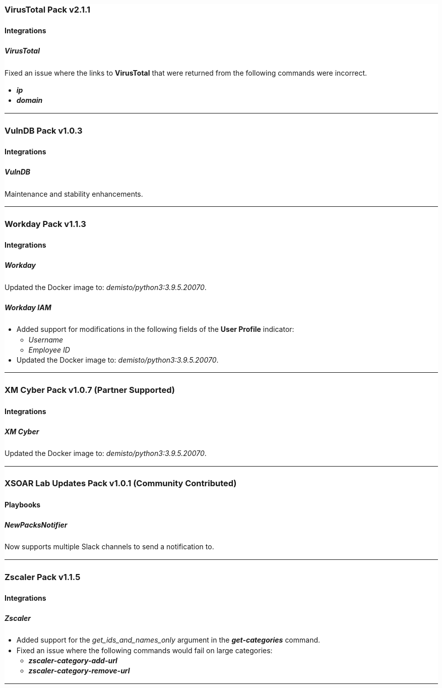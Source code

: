 
### VirusTotal Pack v2.1.1
#### Integrations
##### VirusTotal
Fixed an issue where the links to **VirusTotal** that were returned from the following commands were incorrect.
- ***ip*** 
- ***domain***

---

### VulnDB Pack v1.0.3
#### Integrations
##### VulnDB
Maintenance and stability enhancements.

---

### Workday Pack v1.1.3
#### Integrations
##### Workday
Updated the Docker image to: *demisto/python3:3.9.5.20070*.

##### Workday IAM
- Added support for modifications in the following fields of    the **User Profile** indicator:
   - *Username*
   - *Employee ID*
- Updated the Docker image to: *demisto/python3:3.9.5.20070*.

---

### XM Cyber Pack v1.0.7 (Partner Supported)
#### Integrations
##### XM Cyber
Updated the Docker image to: *demisto/python3:3.9.5.20070*.

---

### XSOAR Lab Updates Pack v1.0.1 (Community Contributed)
#### Playbooks
##### NewPacksNotifier
Now supports multiple Slack channels to send a notification to.

---

### Zscaler Pack v1.1.5
#### Integrations
##### Zscaler
- Added support for the *get_ids_and_names_only* argument in the ***get-categories*** command.
- Fixed an issue where the following commands would fail on large categories:
  - ***zscaler-category-add-url*** 
  - ***zscaler-category-remove-url*** 
---
